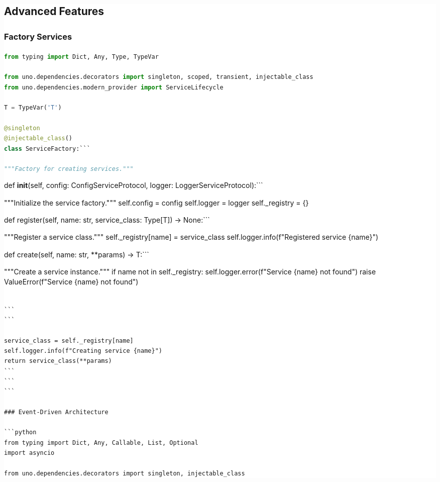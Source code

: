 ## Advanced Features

### Factory Services

```python
from typing import Dict, Any, Type, TypeVar

from uno.dependencies.decorators import singleton, scoped, transient, injectable_class
from uno.dependencies.modern_provider import ServiceLifecycle

T = TypeVar('T')

@singleton
@injectable_class()
class ServiceFactory:```

"""Factory for creating services."""
``````

```
```

def __init__(self, config: ConfigServiceProtocol, logger: LoggerServiceProtocol):```

"""Initialize the service factory."""
self.config = config
self.logger = logger
self._registry = {}
```
``````

```
```

def register(self, name: str, service_class: Type[T]) -> None:```

"""Register a service class."""
self._registry[name] = service_class
self.logger.info(f"Registered service {name}")
```
``````

```
```

def create(self, name: str, **params) -> T:```

"""Create a service instance."""
if name not in self._registry:
    self.logger.error(f"Service {name} not found")
    raise ValueError(f"Service {name} not found")
``````

```
```

service_class = self._registry[name]
self.logger.info(f"Creating service {name}")
return service_class(**params)
```
```
```

### Event-Driven Architecture

```python
from typing import Dict, Any, Callable, List, Optional
import asyncio

from uno.dependencies.decorators import singleton, injectable_class
``````